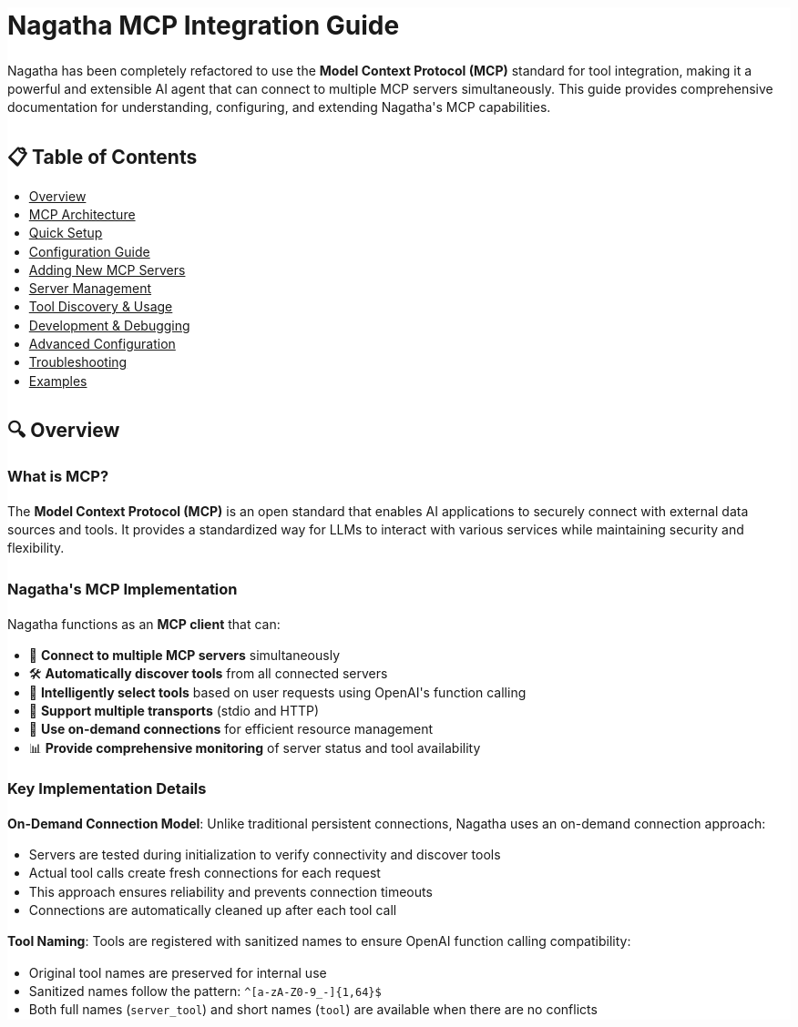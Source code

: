 # Nagatha MCP Integration Guide

Nagatha has been completely refactored to use the **Model Context Protocol (MCP)** standard for tool integration, making it a powerful and extensible AI agent that can connect to multiple MCP servers simultaneously. This guide provides comprehensive documentation for understanding, configuring, and extending Nagatha's MCP capabilities.

## 📋 Table of Contents

- [Overview](#overview)
- [MCP Architecture](#mcp-architecture)
- [Quick Setup](#quick-setup)
- [Configuration Guide](#configuration-guide)
- [Adding New MCP Servers](#adding-new-mcp-servers)
- [Server Management](#server-management)
- [Tool Discovery & Usage](#tool-discovery--usage)
- [Development & Debugging](#development--debugging)
- [Advanced Configuration](#advanced-configuration)
- [Troubleshooting](#troubleshooting)
- [Examples](#examples)

## 🔍 Overview

### What is MCP?

The **Model Context Protocol (MCP)** is an open standard that enables AI applications to securely connect with external data sources and tools. It provides a standardized way for LLMs to interact with various services while maintaining security and flexibility.

### Nagatha's MCP Implementation

Nagatha functions as an **MCP client** that can:

- 🔗 **Connect to multiple MCP servers** simultaneously
- 🛠️ **Automatically discover tools** from all connected servers
- 🧠 **Intelligently select tools** based on user requests using OpenAI's function calling
- 🚀 **Support multiple transports** (stdio and HTTP)
- 🔄 **Use on-demand connections** for efficient resource management
- 📊 **Provide comprehensive monitoring** of server status and tool availability

### Key Implementation Details

**On-Demand Connection Model**: Unlike traditional persistent connections, Nagatha uses an on-demand connection approach:
- Servers are tested during initialization to verify connectivity and discover tools
- Actual tool calls create fresh connections for each request
- This approach ensures reliability and prevents connection timeouts
- Connections are automatically cleaned up after each tool call

**Tool Naming**: Tools are registered with sanitized names to ensure OpenAI function calling compatibility:
- Original tool names are preserved for internal use
- Sanitized names follow the pattern: `^[a-zA-Z0-9_-]{1,64}$`
- Both full names (`server_tool`) and short names (`tool`) are available when there are no conflicts
